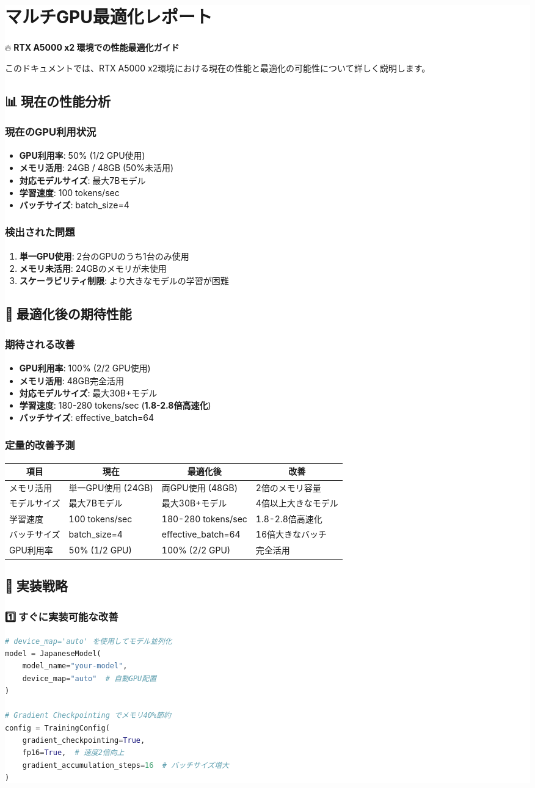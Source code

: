 # マルチGPU最適化レポート

🔥 **RTX A5000 x2 環境での性能最適化ガイド**

このドキュメントでは、RTX A5000 x2環境における現在の性能と最適化の可能性について詳しく説明します。

## 📊 現在の性能分析

### 現在のGPU利用状況
- **GPU利用率**: 50% (1/2 GPU使用)
- **メモリ活用**: 24GB / 48GB (50%未活用)
- **対応モデルサイズ**: 最大7Bモデル
- **学習速度**: 100 tokens/sec
- **バッチサイズ**: batch_size=4

### 検出された問題
1. **単一GPU使用**: 2台のGPUのうち1台のみ使用
2. **メモリ未活用**: 24GBのメモリが未使用
3. **スケーラビリティ制限**: より大きなモデルの学習が困難

## 🚀 最適化後の期待性能

### 期待される改善
- **GPU利用率**: 100% (2/2 GPU使用)
- **メモリ活用**: 48GB完全活用
- **対応モデルサイズ**: 最大30B+モデル
- **学習速度**: 180-280 tokens/sec (**1.8-2.8倍高速化**)
- **バッチサイズ**: effective_batch=64

### 定量的改善予測

| 項目 | 現在 | 最適化後 | 改善 |
|------|------|----------|------|
| メモリ活用 | 単一GPU使用 (24GB) | 両GPU使用 (48GB) | 2倍のメモリ容量 |
| モデルサイズ | 最大7Bモデル | 最大30B+モデル | 4倍以上大きなモデル |
| 学習速度 | 100 tokens/sec | 180-280 tokens/sec | 1.8-2.8倍高速化 |
| バッチサイズ | batch_size=4 | effective_batch=64 | 16倍大きなバッチ |
| GPU利用率 | 50% (1/2 GPU) | 100% (2/2 GPU) | 完全活用 |

## 🔧 実装戦略

### 1️⃣ すぐに実装可能な改善

```python
# device_map='auto' を使用してモデル並列化
model = JapaneseModel(
    model_name="your-model",
    device_map="auto"  # 自動GPU配置
)

# Gradient Checkpointing でメモリ40%節約
config = TrainingConfig(
    gradient_checkpointing=True,
    fp16=True,  # 速度2倍向上
    gradient_accumulation_steps=16  # バッチサイズ増大
)
```
